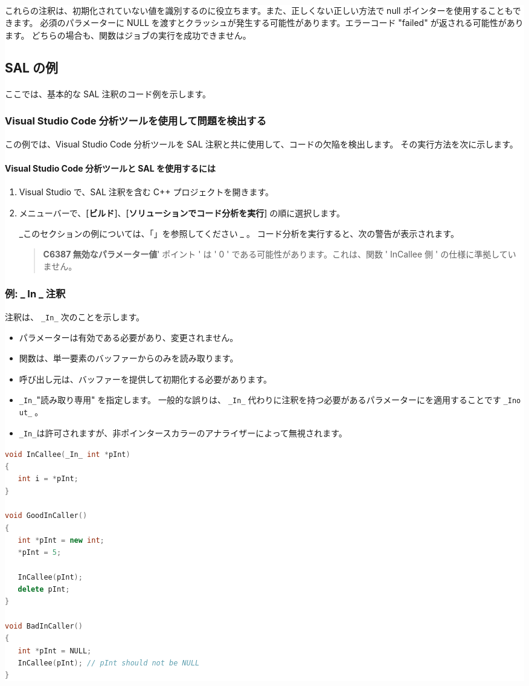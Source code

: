 これらの注釈は、初期化されていない値を識別するのに役立ちます。また、正しくない正しい方法で null ポインターを使用することもできます。 必須のパラメーターに NULL を渡すとクラッシュが発生する可能性があります。エラーコード "failed" が返される可能性があります。 どちらの場合も、関数はジョブの実行を成功できません。

## <a name="sal-examples"></a>SAL の例

ここでは、基本的な SAL 注釈のコード例を示します。

### <a name="using-the-visual-studio-code-analysis-tool-to-find-defects"></a>Visual Studio Code 分析ツールを使用して問題を検出する

この例では、Visual Studio Code 分析ツールを SAL 注釈と共に使用して、コードの欠陥を検出します。 その実行方法を次に示します。

#### <a name="to-use-visual-studio-code-analysis-tools-and-sal"></a>Visual Studio Code 分析ツールと SAL を使用するには

1. Visual Studio で、SAL 注釈を含む C++ プロジェクトを開きます。

1. メニューバーで、[**ビルド**]、[**ソリューションでコード分析を実行**] の順に選択します。

     \_このセクションの例については、「」を参照してください \_ 。 コード分析を実行すると、次の警告が表示されます。

    > **C6387 無効なパラメーター値**' ポイント ' は ' 0 ' である可能性があります。これは、関数 ' InCallee 側 ' の仕様に準拠していません。

### <a name="example-the-_in_-annotation"></a>例: \_ In \_ 注釈

注釈は、 `_In_` 次のことを示します。

- パラメーターは有効である必要があり、変更されません。

- 関数は、単一要素のバッファーからのみを読み取ります。

- 呼び出し元は、バッファーを提供して初期化する必要があります。

- `_In_`"読み取り専用" を指定します。 一般的な誤りは、 `_In_` 代わりに注釈を持つ必要があるパラメーターにを適用することです `_Inout_` 。

- `_In_`は許可されますが、非ポインタースカラーのアナライザーによって無視されます。

```cpp
void InCallee(_In_ int *pInt)
{
   int i = *pInt;
}

void GoodInCaller()
{
   int *pInt = new int;
   *pInt = 5;

   InCallee(pInt);
   delete pInt;
}

void BadInCaller()
{
   int *pInt = NULL;
   InCallee(pInt); // pInt should not be NULL
}
```
